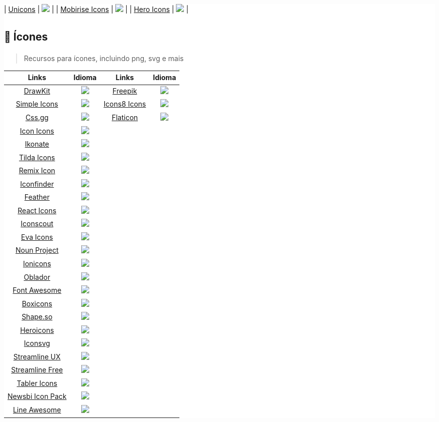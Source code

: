| [Unicons](https://iconscout.com/unicons) | <img src="../../assets/eua.png" width="40px"> |
| [Mobirise Icons](https://mobiriseicons.com/) | <img src="../../assets/eua.png" width="40px"> |
| [Hero Icons](https://heroicons.dev/) | <img src="../../assets/eua.png" width="40px"> |


## 🎉 Ícones
> Recursos para ícones, incluindo png, svg e mais

| Links      | Idioma | Links      | Idioma |
| :----------: | :------: | :----------: | :------: |
| [DrawKit](https://www.drawkit.io/free-icons) | <img src="../../assets/eua.png" width="40px"> | [Freepik](https://br.freepik.com/) | <img src="../../assets/br.jpg" width="40px"> | 
| [Simple Icons](https://simpleicons.org/) | <img src="../../assets/eua.png" width="40px"> | [Icons8 Icons](https://icons8.com.br/icons) | <img src="../../assets/br.jpg" width="40px"> | 
| [Css.gg](https://css.gg/) | <img src="../../assets/eua.png" width="40px"> | [Flaticon](https://www.flaticon.com/br/) | <img src="../../assets/br.jpg" width="40px"> | 
| [Icon Icons](https://icon-icons.com/) | <img src="../../assets/eua.png" width="40px"> | 
| [Ikonate](https://ikonate.com/) | <img src="../../assets/eua.png" width="40px"> |  
| [Tilda Icons](https://tilda.cc/free-icons/) | <img src="../../assets/eua.png" width="40px"> |  
| [Remix Icon](https://remixicon.com/) | <img src="../../assets/eua.png" width="40px"> |  
| [Iconfinder](https://www.iconfinder.com/free_icons) | <img src="../../assets/eua.png" width="40px"> |
| [Feather](https://feathericons.com/) | <img src="../../assets/eua.png" width="40px"> |
| [React Icons](https://react-icons.github.io/react-icons/) | <img src="../../assets/eua.png" width="40px"> |
| [Iconscout](https://iconscout.com/) | <img src="../../assets/eua.png" width="40px"> |  
| [Eva Icons](https://akveo.github.io/eva-icons/) | <img src="../../assets/eua.png" width="40px"> | 
| [Noun Project](https://thenounproject.com/) | <img src="../../assets/eua.png" width="40px"> |  
| [Ionicons](https://ionicons.com/) | <img src="../../assets/eua.png" width="40px"> |  
| [Oblador](https://oblador.github.io/react-native-vector-icons/) | <img src="../../assets/eua.png" width="40px"> |
| [Font Awesome](https://fontawesome.com/) | <img src="../../assets/eua.png" width="40px"> |  
| [Boxicons](https://boxicons.com/) | <img src="../../assets/eua.png" width="40px"> |  
| [Shape.so](https://shape.so/) | <img src="../../assets/eua.png" width="40px"> |  
| [Heroicons](https://heroicons.dev/) | <img src="../../assets/eua.png" width="40px"> |  
| [Iconsvg](https://iconsvg.xyz/) | <img src="../../assets/eua.png" width="40px"> |  
| [Streamline UX](https://www.streamlineicons.com/ux/) | <img src="../../assets/eua.png" width="40px"> |  
| [Streamline Free](https://www.streamlineicons.com/free/) | <img src="../../assets/eua.png" width="40px"> |  
| [Tabler Icons](https://tablericons.com/) | <img src="../../assets/eua.png" width="40px"> |  
| [Newsbi Icon Pack](https://gumroad.com/l/lfdy) | <img src="../../assets/eua.png" width="40px"> |  
| [Line Awesome](https://icons8.com/line-awesome) | <img src="../../assets/eua.png" width="40px"> |
